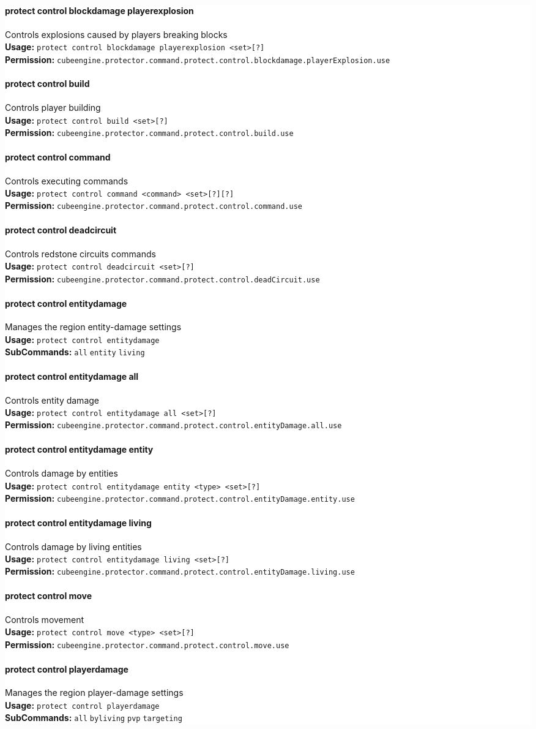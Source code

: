 
#### protect&nbsp;control&nbsp;blockdamage&nbsp;playerexplosion  
Controls explosions caused by players breaking blocks  
**Usage:** `protect control blockdamage playerexplosion <set>[?]`  
**Permission:** `cubeengine.protector.command.protect.control.blockdamage.playerExplosion.use`  
  

#### protect&nbsp;control&nbsp;build  
Controls player building  
**Usage:** `protect control build <set>[?]`  
**Permission:** `cubeengine.protector.command.protect.control.build.use`  
  

#### protect&nbsp;control&nbsp;command  
Controls executing commands  
**Usage:** `protect control command <command> <set>[?][?]`  
**Permission:** `cubeengine.protector.command.protect.control.command.use`  
  

#### protect&nbsp;control&nbsp;deadcircuit  
Controls redstone circuits commands  
**Usage:** `protect control deadcircuit <set>[?]`  
**Permission:** `cubeengine.protector.command.protect.control.deadCircuit.use`  
  

#### protect&nbsp;control&nbsp;entitydamage  
Manages the region entity-damage settings  
**Usage:** `protect control entitydamage`  
**SubCommands:** `all` `entity` `living`  

#### protect&nbsp;control&nbsp;entitydamage&nbsp;all  
Controls entity damage  
**Usage:** `protect control entitydamage all <set>[?]`  
**Permission:** `cubeengine.protector.command.protect.control.entityDamage.all.use`  
  

#### protect&nbsp;control&nbsp;entitydamage&nbsp;entity  
Controls damage by entities  
**Usage:** `protect control entitydamage entity <type> <set>[?]`  
**Permission:** `cubeengine.protector.command.protect.control.entityDamage.entity.use`  
  

#### protect&nbsp;control&nbsp;entitydamage&nbsp;living  
Controls damage by living entities  
**Usage:** `protect control entitydamage living <set>[?]`  
**Permission:** `cubeengine.protector.command.protect.control.entityDamage.living.use`  
  

#### protect&nbsp;control&nbsp;move  
Controls movement  
**Usage:** `protect control move <type> <set>[?]`  
**Permission:** `cubeengine.protector.command.protect.control.move.use`  
  

#### protect&nbsp;control&nbsp;playerdamage  
Manages the region player-damage settings  
**Usage:** `protect control playerdamage`  
**SubCommands:** `all` `byliving` `pvp` `targeting`  
